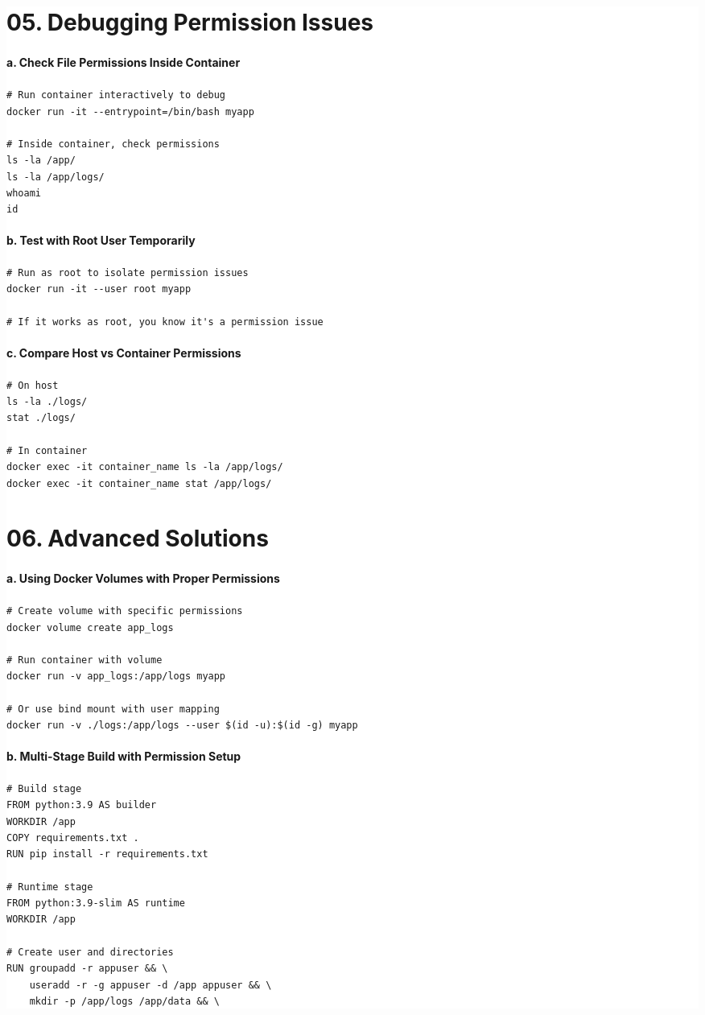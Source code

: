 # 05. Debugging Permission Issues

#### a. Check File Permissions Inside Container
```
# Run container interactively to debug
docker run -it --entrypoint=/bin/bash myapp

# Inside container, check permissions
ls -la /app/
ls -la /app/logs/
whoami
id
```

#### b. Test with Root User Temporarily
```
# Run as root to isolate permission issues
docker run -it --user root myapp

# If it works as root, you know it's a permission issue
```

#### c. Compare Host vs Container Permissions
```
# On host
ls -la ./logs/
stat ./logs/

# In container
docker exec -it container_name ls -la /app/logs/
docker exec -it container_name stat /app/logs/
```

# 06. Advanced Solutions

#### a. Using Docker Volumes with Proper Permissions
```
# Create volume with specific permissions
docker volume create app_logs

# Run container with volume
docker run -v app_logs:/app/logs myapp

# Or use bind mount with user mapping
docker run -v ./logs:/app/logs --user $(id -u):$(id -g) myapp
```

#### b. Multi-Stage Build with Permission Setup
```
# Build stage
FROM python:3.9 AS builder
WORKDIR /app
COPY requirements.txt .
RUN pip install -r requirements.txt

# Runtime stage
FROM python:3.9-slim AS runtime
WORKDIR /app

# Create user and directories
RUN groupadd -r appuser && \
    useradd -r -g appuser -d /app appuser && \
    mkdir -p /app/logs /app/data && \
```
